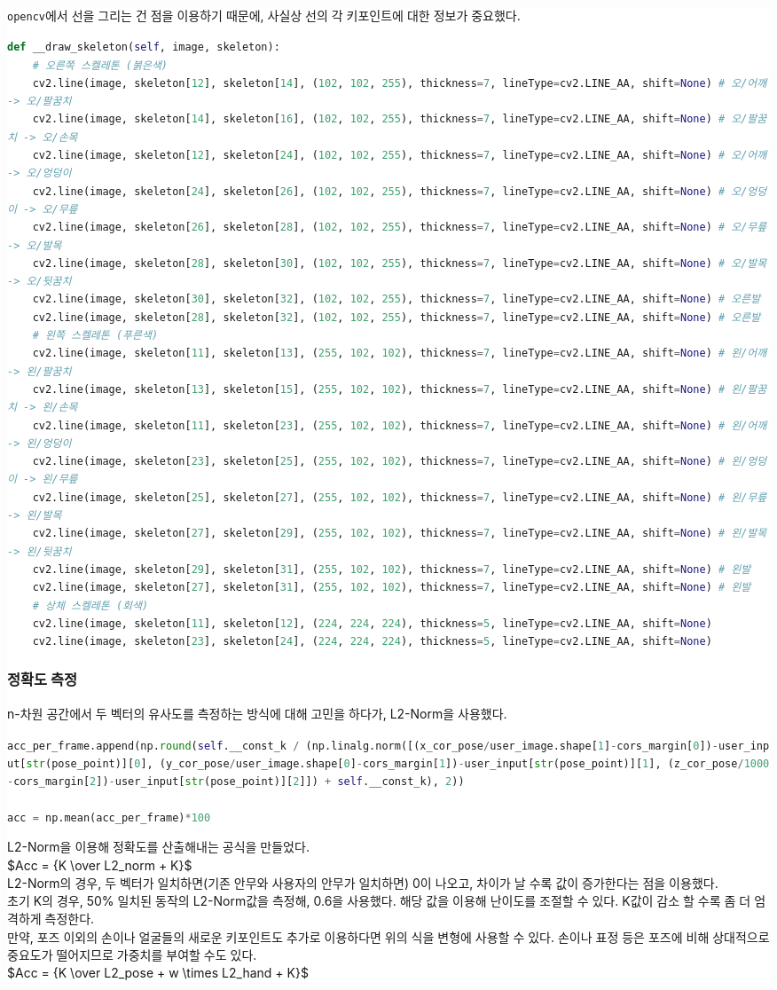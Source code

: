 `opencv`에서 선을 그리는 건 점을 이용하기 때문에, 사실상 선의 각 키포인트에 대한 정보가 중요했다.  
```python
def __draw_skeleton(self, image, skeleton):
    # 오른쪽 스켈레톤 (붉은색)
    cv2.line(image, skeleton[12], skeleton[14], (102, 102, 255), thickness=7, lineType=cv2.LINE_AA, shift=None) # 오/어깨 -> 오/팔꿈치
    cv2.line(image, skeleton[14], skeleton[16], (102, 102, 255), thickness=7, lineType=cv2.LINE_AA, shift=None) # 오/팔꿈치 -> 오/손목
    cv2.line(image, skeleton[12], skeleton[24], (102, 102, 255), thickness=7, lineType=cv2.LINE_AA, shift=None) # 오/어깨 -> 오/엉덩이
    cv2.line(image, skeleton[24], skeleton[26], (102, 102, 255), thickness=7, lineType=cv2.LINE_AA, shift=None) # 오/엉덩이 -> 오/무릎
    cv2.line(image, skeleton[26], skeleton[28], (102, 102, 255), thickness=7, lineType=cv2.LINE_AA, shift=None) # 오/무릎 -> 오/발목
    cv2.line(image, skeleton[28], skeleton[30], (102, 102, 255), thickness=7, lineType=cv2.LINE_AA, shift=None) # 오/발목 -> 오/뒷꿈치
    cv2.line(image, skeleton[30], skeleton[32], (102, 102, 255), thickness=7, lineType=cv2.LINE_AA, shift=None) # 오른발
    cv2.line(image, skeleton[28], skeleton[32], (102, 102, 255), thickness=7, lineType=cv2.LINE_AA, shift=None) # 오른발
    # 왼쪽 스켈레톤 (푸른색)
    cv2.line(image, skeleton[11], skeleton[13], (255, 102, 102), thickness=7, lineType=cv2.LINE_AA, shift=None) # 왼/어깨 -> 왼/팔꿈치
    cv2.line(image, skeleton[13], skeleton[15], (255, 102, 102), thickness=7, lineType=cv2.LINE_AA, shift=None) # 왼/팔꿈치 -> 왼/손목
    cv2.line(image, skeleton[11], skeleton[23], (255, 102, 102), thickness=7, lineType=cv2.LINE_AA, shift=None) # 왼/어깨 -> 왼/엉덩이
    cv2.line(image, skeleton[23], skeleton[25], (255, 102, 102), thickness=7, lineType=cv2.LINE_AA, shift=None) # 왼/엉덩이 -> 왼/무릎
    cv2.line(image, skeleton[25], skeleton[27], (255, 102, 102), thickness=7, lineType=cv2.LINE_AA, shift=None) # 왼/무릎 -> 왼/발목
    cv2.line(image, skeleton[27], skeleton[29], (255, 102, 102), thickness=7, lineType=cv2.LINE_AA, shift=None) # 왼/발목 -> 왼/뒷꿈치
    cv2.line(image, skeleton[29], skeleton[31], (255, 102, 102), thickness=7, lineType=cv2.LINE_AA, shift=None) # 왼발
    cv2.line(image, skeleton[27], skeleton[31], (255, 102, 102), thickness=7, lineType=cv2.LINE_AA, shift=None) # 왼발
    # 상체 스켈레톤 (회색)
    cv2.line(image, skeleton[11], skeleton[12], (224, 224, 224), thickness=5, lineType=cv2.LINE_AA, shift=None)
    cv2.line(image, skeleton[23], skeleton[24], (224, 224, 224), thickness=5, lineType=cv2.LINE_AA, shift=None)   
```

### 정확도 측정
n-차원 공간에서 두 벡터의 유사도를 측정하는 방식에 대해 고민을 하다가, L2-Norm을 사용했다.  
```python
acc_per_frame.append(np.round(self.__const_k / (np.linalg.norm([(x_cor_pose/user_image.shape[1]-cors_margin[0])-user_input[str(pose_point)][0], (y_cor_pose/user_image.shape[0]-cors_margin[1])-user_input[str(pose_point)][1], (z_cor_pose/1000-cors_margin[2])-user_input[str(pose_point)][2]]) + self.__const_k), 2))

acc = np.mean(acc_per_frame)*100
```
L2-Norm을 이용해 정확도를 산출해내는 공식을 만들었다.  
$Acc = {K \over L2_norm + K}$  
L2-Norm의 경우, 두 벡터가 일치하면(기존 안무와 사용자의 안무가 일치하면) 0이 나오고, 차이가 날 수록 값이 증가한다는 점을 이용했다.  
초기 K의 경우, 50% 일치된 동작의 L2-Norm값을 측정해, 0.6을 사용했다. 해당 값을 이용해 난이도를 조절할 수 있다. K값이 감소 할 수록 좀 더 엄격하게 측정한다.  
만약, 포즈 이외의 손이나 얼굴들의 새로운 키포인트도 추가로 이용하다면 위의 식을 변형에 사용할 수 있다. 손이나 표정 등은 포즈에 비해 상대적으로 중요도가 떨어지므로 가중치를 부여할 수도 있다.  
$Acc = {K \over L2_pose + w \times L2_hand + K}$
